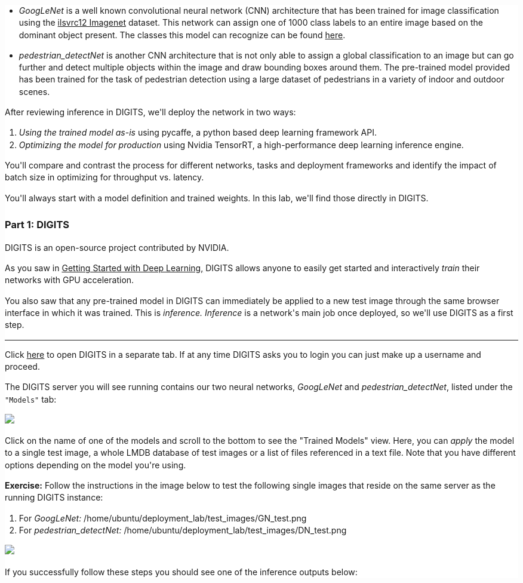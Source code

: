 - *GoogLeNet* is a well known convolutional neural network (CNN) architecture that has been trained for image classification using  the [ilsvrc12 Imagenet](http://www.image-net.org/challenges/LSVRC/2012/) dataset.  This network can assign one of 1000 class labels to an entire image based on the dominant object present. The classes this model can recognize can be found [here](http://image-net.org/challenges/LSVRC/2012/browse-synsets).

- *pedestrian_detectNet* is another CNN architecture that is not only able to assign a global classification to an image but can go further and detect multiple objects within the image and draw bounding boxes around them.  The pre-trained model provided has been trained for the task of pedestrian detection using a large dataset of pedestrians in a variety of indoor and outdoor scenes.

After reviewing inference in DIGITS, we'll deploy the network in two ways:
1. *Using the trained model as-is* using pycaffe, a python based deep learning framework API. 
2. *Optimizing the model for production* using Nvidia TensorRT, a high-performance deep learning inference engine.

You'll compare and contrast the process for different networks, tasks and deployment frameworks and identify the impact of batch size in optimizing for throughput vs. latency.

You'll always start with a model definition and trained weights. In this lab, we'll find those directly in DIGITS. 

### Part 1: DIGITS

DIGITS is an open-source project contributed by NVIDIA.

As you saw in [Getting Started with Deep Learning,](https://nvidia.qwiklab.com/focuses/preview/1579?locale=en) DIGITS allows anyone to easily get started and interactively *train* their networks with GPU acceleration. 

You also saw that any pre-trained model in DIGITS can immediately be applied to a new test image through the same browser interface in which it was trained. This is *inference.* *Inference* is a network's main job once deployed, so we'll use DIGITS as a first step.

---
Click [here](/digits/) to open DIGITS in a separate tab.  If at any time DIGITS asks you to login you can just make up a username and proceed.

The DIGITS server you will see running contains our two neural networks, *GoogLeNet* and *pedestrian_detectNet*, listed under the `"Models"` tab:

![](files/pretrained.png)

Click on the name of one of the models and scroll to the bottom to see the "Trained Models" view.  Here, you can *apply* the model to a single test image, a whole LMDB database of test images or a list of files referenced in a text file. Note that you have different options depending on the model you're using.

**Exercise:** Follow the instructions in the image below to test the following single images that reside on the same server as the running DIGITS instance:
1. For *GoogLeNet:* /home/ubuntu/deployment_lab/test_images/GN_test.png
2. For *pedestrian_detectNet:* /home/ubuntu/deployment_lab/test_images/DN_test.png

![](files/digits_inference.png)

If you successfully follow these steps you should see one of the inference outputs below:
